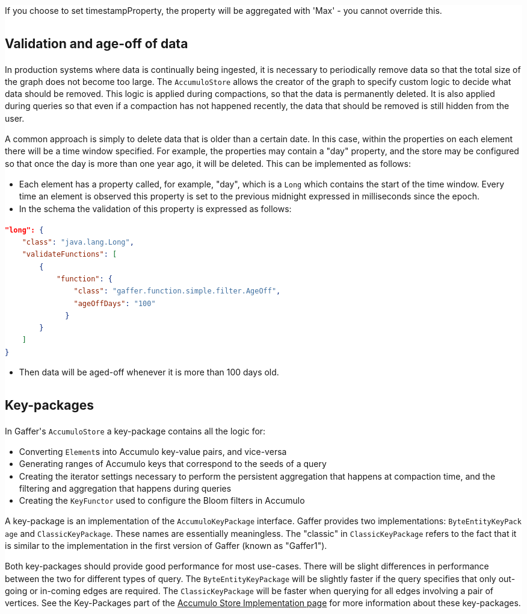 If you choose to set timestampProperty, the property will be aggregated with 'Max' - you cannot override this.

## Validation and age-off of data

In production systems where data is continually being ingested, it is necessary to periodically remove data so that the total size of the graph does not become too large. The `AccumuloStore` allows the creator of the graph to specify custom logic to decide what data should be removed. This logic is applied during compactions, so that the data is permanently deleted. It is also applied during queries so that even if a compaction has not happened recently, the data that should be removed is still hidden from the user.

A common approach is simply to delete data that is older than a certain date. In this case, within the properties on each element there will be a time window specified. For example, the properties may contain a "day" property, and the store may be configured so that once the day is more than one year ago, it will be deleted. This can be implemented as follows:

- Each element has a property called, for example, "day", which is a `Long` which contains the start of the time window. Every time an element is observed this property is set to the previous midnight expressed in milliseconds since the epoch.
- In the schema the validation of this property is expressed as follows:
```json
"long": {
    "class": "java.lang.Long",
    "validateFunctions": [
        {
            "function": {
                "class": "gaffer.function.simple.filter.AgeOff",
                "ageOffDays": "100"
              }
        }
    ]
}
```
- Then data will be aged-off whenever it is more than 100 days old.

## Key-packages

In Gaffer's `AccumuloStore` a key-package contains all the logic for:

- Converting `Element`s into Accumulo key-value pairs, and vice-versa
- Generating ranges of Accumulo keys that correspond to the seeds of a query
- Creating the iterator settings necessary to perform the persistent aggregation that happens at compaction time, and the filtering and aggregation that happens during queries
- Creating the `KeyFunctor` used to configure the Bloom filters in Accumulo

A key-package is an implementation of the `AccumuloKeyPackage` interface. Gaffer provides two implementations: `ByteEntityKeyPackage` and `ClassicKeyPackage`. These names are essentially meaningless. The "classic" in `ClassicKeyPackage` refers to the fact that it is similar to the implementation in the first version of Gaffer (known as "Gaffer1").

Both key-packages should provide good performance for most use-cases. There will be slight differences in performance between the two for different types of query. The `ByteEntityKeyPackage` will be slightly faster if the query specifies that only out-going or in-coming edges are required. The `ClassicKeyPackage` will be faster when querying for all edges involving a pair of vertices. See the Key-Packages part of the [Accumulo Store Implementation page](../../dev/components/accumulo-store.md) for more information about these key-packages.
